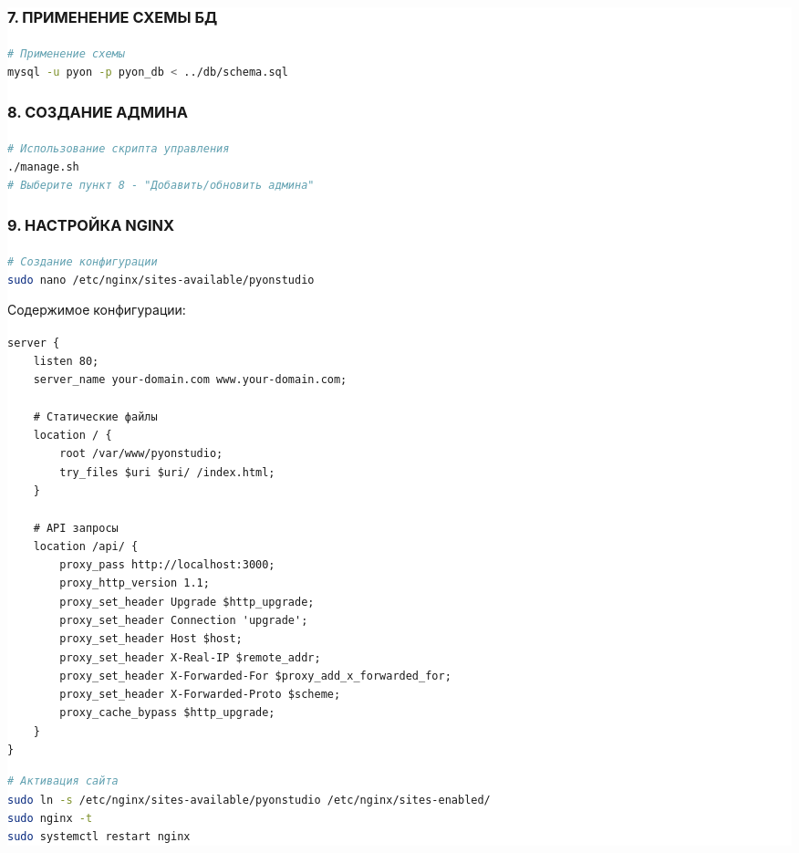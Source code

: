 ### **7. ПРИМЕНЕНИЕ СХЕМЫ БД**

```bash
# Применение схемы
mysql -u pyon -p pyon_db < ../db/schema.sql
```

### **8. СОЗДАНИЕ АДМИНА**

```bash
# Использование скрипта управления
./manage.sh
# Выберите пункт 8 - "Добавить/обновить админа"
```

### **9. НАСТРОЙКА NGINX**

```bash
# Создание конфигурации
sudo nano /etc/nginx/sites-available/pyonstudio
```

Содержимое конфигурации:
```nginx
server {
    listen 80;
    server_name your-domain.com www.your-domain.com;
    
    # Статические файлы
    location / {
        root /var/www/pyonstudio;
        try_files $uri $uri/ /index.html;
    }
    
    # API запросы
    location /api/ {
        proxy_pass http://localhost:3000;
        proxy_http_version 1.1;
        proxy_set_header Upgrade $http_upgrade;
        proxy_set_header Connection 'upgrade';
        proxy_set_header Host $host;
        proxy_set_header X-Real-IP $remote_addr;
        proxy_set_header X-Forwarded-For $proxy_add_x_forwarded_for;
        proxy_set_header X-Forwarded-Proto $scheme;
        proxy_cache_bypass $http_upgrade;
    }
}
```

```bash
# Активация сайта
sudo ln -s /etc/nginx/sites-available/pyonstudio /etc/nginx/sites-enabled/
sudo nginx -t
sudo systemctl restart nginx
```
